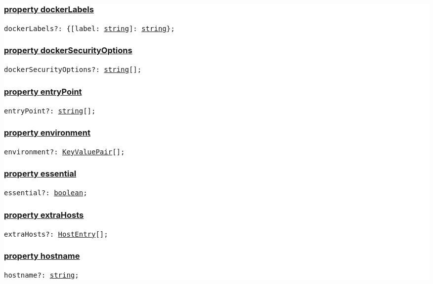 </div>
<h3 class="pdoc-member-header" id="ContainerDefinition-dockerLabels">
<a class="pdoc-child-name" href="https://github.com/pulumi/pulumi-aws/blob/master/sdk/nodejs/ecs/container.ts#L25">property <b>dockerLabels</b></a>
</h3>
<div class="pdoc-member-contents" markdown="1">
<pre class="highlight"><span class='kd'></span>dockerLabels?: {[label: <span class='kd'><a href='https://developer.mozilla.org/en-US/docs/Web/JavaScript/Reference/Global_Objects/String'>string</a></span>]: <span class='kd'><a href='https://developer.mozilla.org/en-US/docs/Web/JavaScript/Reference/Global_Objects/String'>string</a></span>};</pre>
</div>
<h3 class="pdoc-member-header" id="ContainerDefinition-dockerSecurityOptions">
<a class="pdoc-child-name" href="https://github.com/pulumi/pulumi-aws/blob/master/sdk/nodejs/ecs/container.ts#L26">property <b>dockerSecurityOptions</b></a>
</h3>
<div class="pdoc-member-contents" markdown="1">
<pre class="highlight"><span class='kd'></span>dockerSecurityOptions?: <span class='kd'><a href='https://developer.mozilla.org/en-US/docs/Web/JavaScript/Reference/Global_Objects/String'>string</a></span>[];</pre>
</div>
<h3 class="pdoc-member-header" id="ContainerDefinition-entryPoint">
<a class="pdoc-child-name" href="https://github.com/pulumi/pulumi-aws/blob/master/sdk/nodejs/ecs/container.ts#L27">property <b>entryPoint</b></a>
</h3>
<div class="pdoc-member-contents" markdown="1">
<pre class="highlight"><span class='kd'></span>entryPoint?: <span class='kd'><a href='https://developer.mozilla.org/en-US/docs/Web/JavaScript/Reference/Global_Objects/String'>string</a></span>[];</pre>
</div>
<h3 class="pdoc-member-header" id="ContainerDefinition-environment">
<a class="pdoc-child-name" href="https://github.com/pulumi/pulumi-aws/blob/master/sdk/nodejs/ecs/container.ts#L28">property <b>environment</b></a>
</h3>
<div class="pdoc-member-contents" markdown="1">
<pre class="highlight"><span class='kd'></span>environment?: <a href='#KeyValuePair'>KeyValuePair</a>[];</pre>
</div>
<h3 class="pdoc-member-header" id="ContainerDefinition-essential">
<a class="pdoc-child-name" href="https://github.com/pulumi/pulumi-aws/blob/master/sdk/nodejs/ecs/container.ts#L29">property <b>essential</b></a>
</h3>
<div class="pdoc-member-contents" markdown="1">
<pre class="highlight"><span class='kd'></span>essential?: <span class='kd'><a href='https://developer.mozilla.org/en-US/docs/Web/JavaScript/Reference/Global_Objects/Boolean'>boolean</a></span>;</pre>
</div>
<h3 class="pdoc-member-header" id="ContainerDefinition-extraHosts">
<a class="pdoc-child-name" href="https://github.com/pulumi/pulumi-aws/blob/master/sdk/nodejs/ecs/container.ts#L30">property <b>extraHosts</b></a>
</h3>
<div class="pdoc-member-contents" markdown="1">
<pre class="highlight"><span class='kd'></span>extraHosts?: <a href='#HostEntry'>HostEntry</a>[];</pre>
</div>
<h3 class="pdoc-member-header" id="ContainerDefinition-hostname">
<a class="pdoc-child-name" href="https://github.com/pulumi/pulumi-aws/blob/master/sdk/nodejs/ecs/container.ts#L31">property <b>hostname</b></a>
</h3>
<div class="pdoc-member-contents" markdown="1">
<pre class="highlight"><span class='kd'></span>hostname?: <span class='kd'><a href='https://developer.mozilla.org/en-US/docs/Web/JavaScript/Reference/Global_Objects/String'>string</a></span>;</pre>
</div>
<h3 class="pdoc-member-header" id="ContainerDefinition-image">